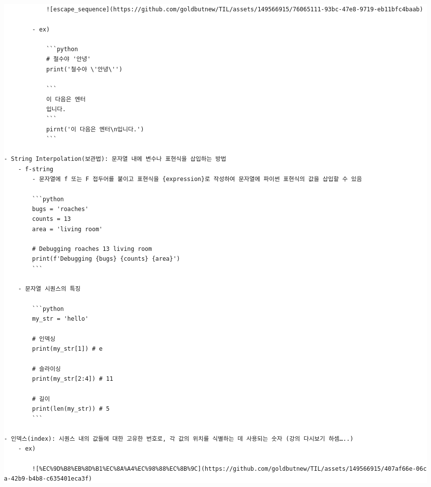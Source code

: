                 ![escape_sequence](https://github.com/goldbutnew/TIL/assets/149566915/76065111-93bc-47e8-9719-eb11bfc4baab)
                
            - ex)
                
                ```python
                # 철수야 '안녕'
                print('철수야 \'안녕\'')
                
                ```
                이 다음은 엔터
                입니다.
                ```
                pirnt('이 다음은 엔터\n입니다.')
                ```
                
    - String Interpolation(보관법): 문자열 내에 변수나 표현식을 삽입하는 방법
        - f-string
            - 문자열에 f 또는 F 접두어를 붙이고 표현식을 {expression}로 작성하여 문자열에 파이썬 표현식의 값을 삽입할 수 있음
            
            ```python
            bugs = 'roaches'
            counts = 13
            area = 'living room'
            
            # Debugging roaches 13 living room
            print(f'Debugging {bugs} {counts} {area}')
            ```
            
        - 문자열 시퀀스의 특징
            
            ```python
            my_str = 'hello'
            
            # 인덱싱
            print(my_str[1]) # e
            
            # 슬라이싱
            print(my_str[2:4]) # 11
            
            # 길이
            print(len(my_str)) # 5
            ```
            
    - 인덱스(index): 시퀀스 내의 값들에 대한 고유한 번호로, 각 값의 위치를 식별하는 데 사용되는 숫자 (강의 다시보기 하셈…..)
        - ex)
            
            ![%EC%9D%B8%EB%8D%B1%EC%8A%A4%EC%98%88%EC%8B%9C](https://github.com/goldbutnew/TIL/assets/149566915/407af66e-06ca-42b9-b4b8-c635401eca3f)
    